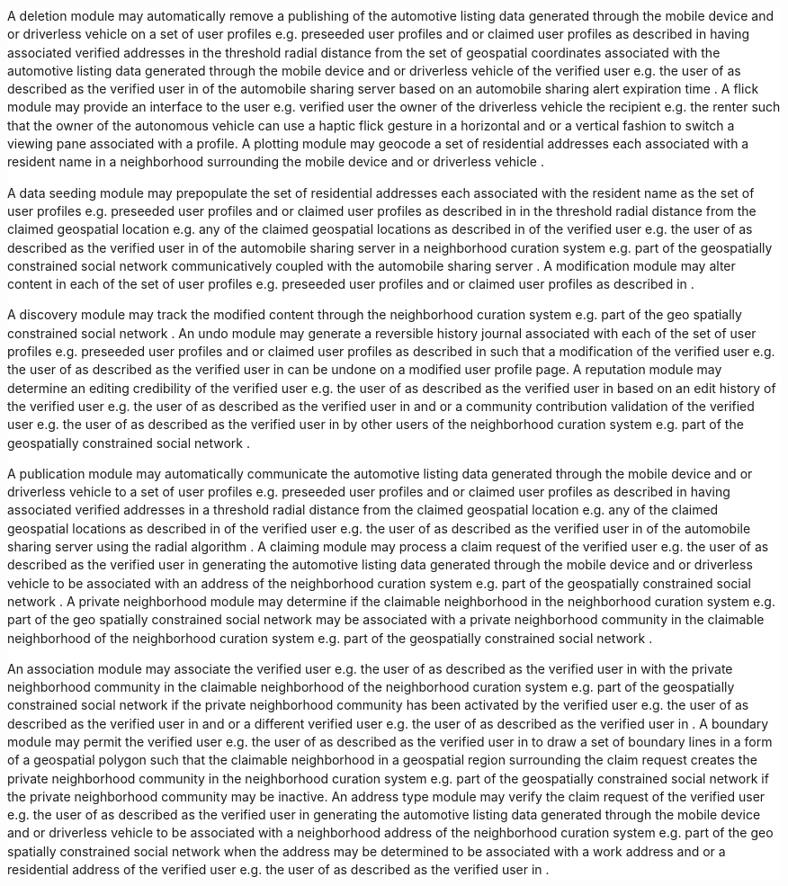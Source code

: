 A deletion module may automatically remove a publishing of the automotive listing data generated through the mobile device and or driverless vehicle on a set of user profiles e.g. preseeded user profiles and or claimed user profiles as described in having associated verified addresses in the threshold radial distance from the set of geospatial coordinates associated with the automotive listing data generated through the mobile device and or driverless vehicle of the verified user e.g. the user of as described as the verified user in of the automobile sharing server based on an automobile sharing alert expiration time . A flick module may provide an interface to the user e.g. verified user the owner of the driverless vehicle the recipient e.g. the renter such that the owner of the autonomous vehicle can use a haptic flick gesture in a horizontal and or a vertical fashion to switch a viewing pane associated with a profile. A plotting module may geocode a set of residential addresses each associated with a resident name in a neighborhood surrounding the mobile device and or driverless vehicle .

A data seeding module may prepopulate the set of residential addresses each associated with the resident name as the set of user profiles e.g. preseeded user profiles and or claimed user profiles as described in in the threshold radial distance from the claimed geospatial location e.g. any of the claimed geospatial locations as described in of the verified user e.g. the user of as described as the verified user in of the automobile sharing server in a neighborhood curation system e.g. part of the geospatially constrained social network communicatively coupled with the automobile sharing server . A modification module may alter content in each of the set of user profiles e.g. preseeded user profiles and or claimed user profiles as described in .

A discovery module may track the modified content through the neighborhood curation system e.g. part of the geo spatially constrained social network . An undo module may generate a reversible history journal associated with each of the set of user profiles e.g. preseeded user profiles and or claimed user profiles as described in such that a modification of the verified user e.g. the user of as described as the verified user in can be undone on a modified user profile page. A reputation module may determine an editing credibility of the verified user e.g. the user of as described as the verified user in based on an edit history of the verified user e.g. the user of as described as the verified user in and or a community contribution validation of the verified user e.g. the user of as described as the verified user in by other users of the neighborhood curation system e.g. part of the geospatially constrained social network .

A publication module may automatically communicate the automotive listing data generated through the mobile device and or driverless vehicle to a set of user profiles e.g. preseeded user profiles and or claimed user profiles as described in having associated verified addresses in a threshold radial distance from the claimed geospatial location e.g. any of the claimed geospatial locations as described in of the verified user e.g. the user of as described as the verified user in of the automobile sharing server using the radial algorithm . A claiming module may process a claim request of the verified user e.g. the user of as described as the verified user in generating the automotive listing data generated through the mobile device and or driverless vehicle to be associated with an address of the neighborhood curation system e.g. part of the geospatially constrained social network . A private neighborhood module may determine if the claimable neighborhood in the neighborhood curation system e.g. part of the geo spatially constrained social network may be associated with a private neighborhood community in the claimable neighborhood of the neighborhood curation system e.g. part of the geospatially constrained social network .

An association module may associate the verified user e.g. the user of as described as the verified user in with the private neighborhood community in the claimable neighborhood of the neighborhood curation system e.g. part of the geospatially constrained social network if the private neighborhood community has been activated by the verified user e.g. the user of as described as the verified user in and or a different verified user e.g. the user of as described as the verified user in . A boundary module may permit the verified user e.g. the user of as described as the verified user in to draw a set of boundary lines in a form of a geospatial polygon such that the claimable neighborhood in a geospatial region surrounding the claim request creates the private neighborhood community in the neighborhood curation system e.g. part of the geospatially constrained social network if the private neighborhood community may be inactive. An address type module may verify the claim request of the verified user e.g. the user of as described as the verified user in generating the automotive listing data generated through the mobile device and or driverless vehicle to be associated with a neighborhood address of the neighborhood curation system e.g. part of the geo spatially constrained social network when the address may be determined to be associated with a work address and or a residential address of the verified user e.g. the user of as described as the verified user in .
